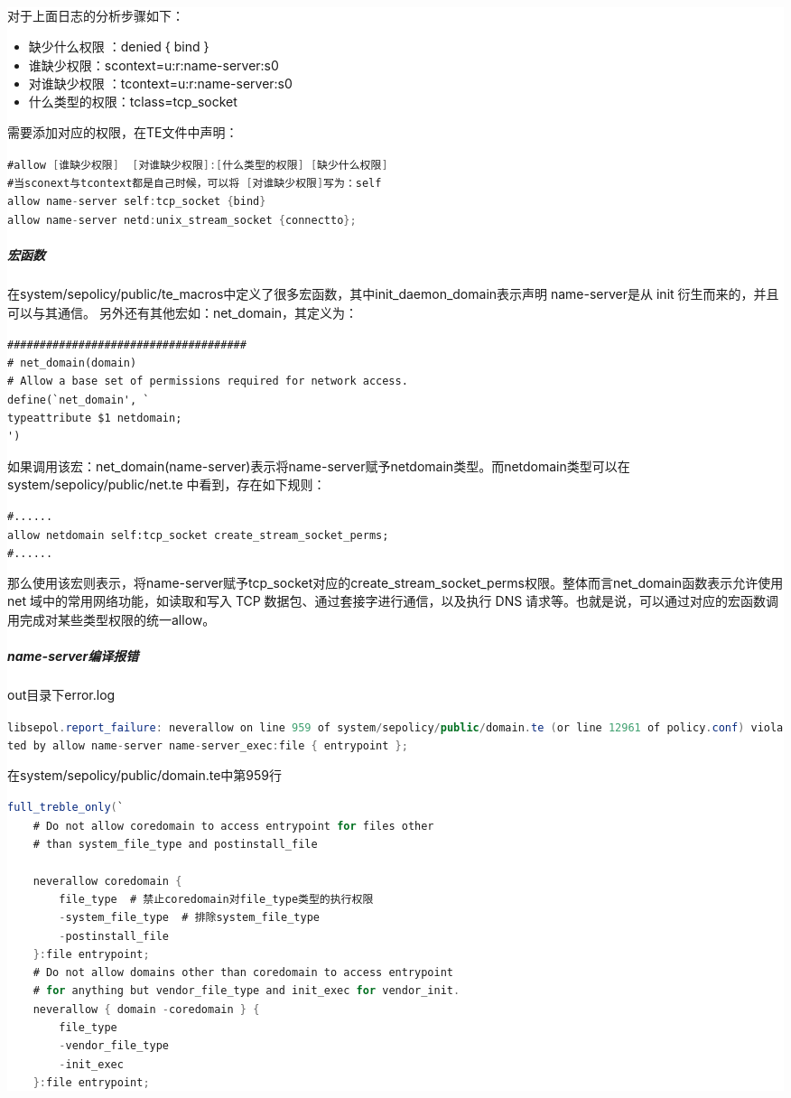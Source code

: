 对于上面日志的分析步骤如下：

- 缺少什么权限 ：denied { bind } 
- 谁缺少权限：scontext=u:r:name-server:s0 
- 对谁缺少权限 ：tcontext=u:r:name-server:s0
- 什么类型的权限：tclass=tcp_socket

需要添加对应的权限，在TE文件中声明：

```java
#allow [谁缺少权限]  [对谁缺少权限]:[什么类型的权限] [缺少什么权限]
#当sconext与tcontext都是自己时候，可以将 [对谁缺少权限]写为：self
allow name-server self:tcp_socket {bind}
allow name-server netd:unix_stream_socket {connectto};
```

##### 宏函数

在system/sepolicy/public/te_macros中定义了很多宏函数，其中init_daemon_domain表示声明 name-server是从 init 衍生而来的，并且可以与其通信。
另外还有其他宏如：net_domain，其定义为：

```
#####################################
# net_domain(domain)
# Allow a base set of permissions required for network access.
define(`net_domain', `
typeattribute $1 netdomain;
')
```

如果调用该宏：net_domain(name-server)表示将name-server赋予netdomain类型。而netdomain类型可以在
system/sepolicy/public/net.te 中看到，存在如下规则：

```
#......
allow netdomain self:tcp_socket create_stream_socket_perms;
#......
```

那么使用该宏则表示，将name-server赋予tcp_socket对应的create_stream_socket_perms权限。整体而言net_domain函数表示允许使用 net 域中的常用网络功能，如读取和写入 TCP 数据包、通过套接字进行通信，以及执行 DNS 请求等。也就是说，可以通过对应的宏函数调用完成对某些类型权限的统一allow。

##### name-server编译报错

out目录下error.log

```java
libsepol.report_failure: neverallow on line 959 of system/sepolicy/public/domain.te (or line 12961 of policy.conf) violated by allow name-server name-server_exec:file { entrypoint };
```

在system/sepolicy/public/domain.te中第959行

```java
full_treble_only(`
    # Do not allow coredomain to access entrypoint for files other
    # than system_file_type and postinstall_file
       
    neverallow coredomain {
        file_type  # 禁止coredomain对file_type类型的执行权限
        -system_file_type  # 排除system_file_type
        -postinstall_file
    }:file entrypoint;
    # Do not allow domains other than coredomain to access entrypoint
    # for anything but vendor_file_type and init_exec for vendor_init.
    neverallow { domain -coredomain } {
        file_type
        -vendor_file_type
        -init_exec
    }:file entrypoint;
```